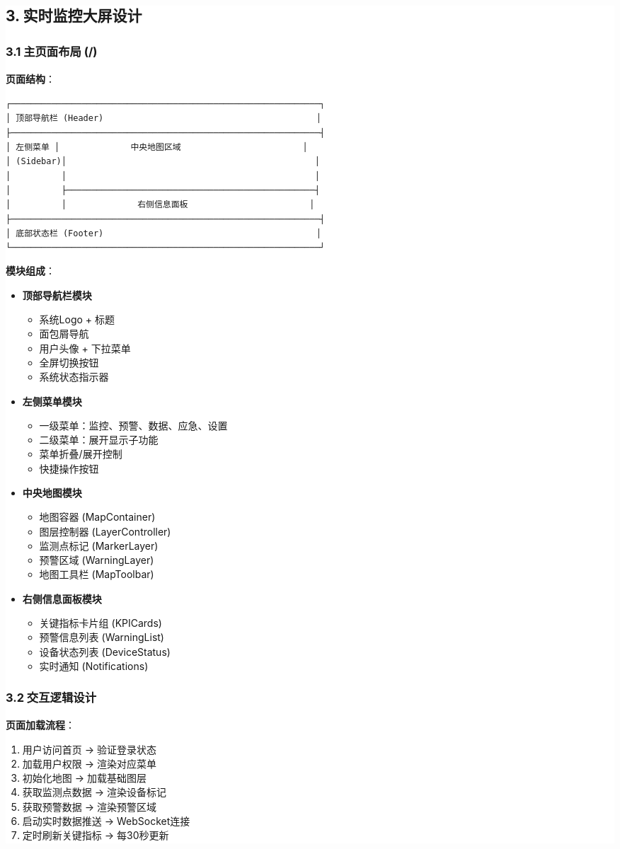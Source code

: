 ## 3. 实时监控大屏设计

### 3.1 主页面布局 (/)
**页面结构**：
```
┌─────────────────────────────────────────────────────────────┐
│ 顶部导航栏 (Header)                                          │
├─────────────────────────────────────────────────────────────┤
│ 左侧菜单 │              中央地图区域                        │
│ (Sidebar)│                                                 │
│          │                                                 │
│          ├─────────────────────────────────────────────────┤
│          │              右侧信息面板                        │
├─────────────────────────────────────────────────────────────┤
│ 底部状态栏 (Footer)                                          │
└─────────────────────────────────────────────────────────────┘
```

**模块组成**：
- **顶部导航栏模块**
  - 系统Logo + 标题
  - 面包屑导航
  - 用户头像 + 下拉菜单
  - 全屏切换按钮
  - 系统状态指示器

- **左侧菜单模块**
  - 一级菜单：监控、预警、数据、应急、设置
  - 二级菜单：展开显示子功能
  - 菜单折叠/展开控制
  - 快捷操作按钮

- **中央地图模块**
  - 地图容器 (MapContainer)
  - 图层控制器 (LayerController)
  - 监测点标记 (MarkerLayer)
  - 预警区域 (WarningLayer)
  - 地图工具栏 (MapToolbar)

- **右侧信息面板模块**
  - 关键指标卡片组 (KPICards)
  - 预警信息列表 (WarningList)
  - 设备状态列表 (DeviceStatus)
  - 实时通知 (Notifications)

### 3.2 交互逻辑设计
**页面加载流程**：
1. 用户访问首页 → 验证登录状态
2. 加载用户权限 → 渲染对应菜单
3. 初始化地图 → 加载基础图层
4. 获取监测点数据 → 渲染设备标记
5. 获取预警数据 → 渲染预警区域
6. 启动实时数据推送 → WebSocket连接
7. 定时刷新关键指标 → 每30秒更新
